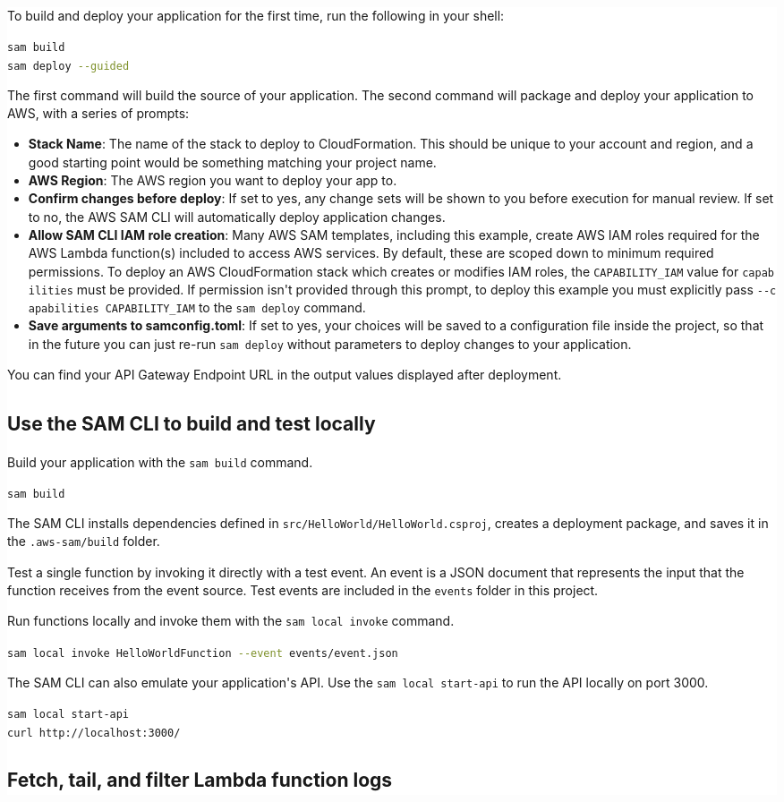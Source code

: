 To build and deploy your application for the first time, run the following in your shell:

```bash
sam build
sam deploy --guided
```

The first command will build the source of your application. The second command will package and deploy your application to AWS, with a series of prompts:

* **Stack Name**: The name of the stack to deploy to CloudFormation. This should be unique to your account and region, and a good starting point would be something matching your project name.
* **AWS Region**: The AWS region you want to deploy your app to.
* **Confirm changes before deploy**: If set to yes, any change sets will be shown to you before execution for manual review. If set to no, the AWS SAM CLI will automatically deploy application changes.
* **Allow SAM CLI IAM role creation**: Many AWS SAM templates, including this example, create AWS IAM roles required for the AWS Lambda function(s) included to access AWS services. By default, these are scoped down to minimum required permissions. To deploy an AWS CloudFormation stack which creates or modifies IAM roles, the `CAPABILITY_IAM` value for `capabilities` must be provided. If permission isn't provided through this prompt, to deploy this example you must explicitly pass `--capabilities CAPABILITY_IAM` to the `sam deploy` command.
* **Save arguments to samconfig.toml**: If set to yes, your choices will be saved to a configuration file inside the project, so that in the future you can just re-run `sam deploy` without parameters to deploy changes to your application.

You can find your API Gateway Endpoint URL in the output values displayed after deployment.

## Use the SAM CLI to build and test locally

Build your application with the `sam build` command.

```bash
sam build
```

The SAM CLI installs dependencies defined in `src/HelloWorld/HelloWorld.csproj`, creates a deployment package, and saves it in the `.aws-sam/build` folder.

Test a single function by invoking it directly with a test event. An event is a JSON document that represents the input that the function receives from the event source. Test events are included in the `events` folder in this project.

Run functions locally and invoke them with the `sam local invoke` command.

```bash
sam local invoke HelloWorldFunction --event events/event.json
```

The SAM CLI can also emulate your application's API. Use the `sam local start-api` to run the API locally on port 3000.

```bash
sam local start-api
curl http://localhost:3000/
```

## Fetch, tail, and filter Lambda function logs
